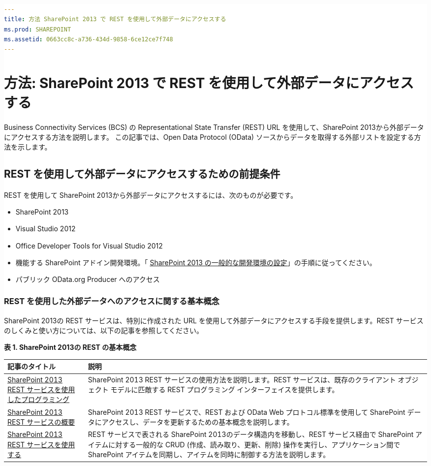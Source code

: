 ```yaml
---
title: 方法 SharePoint 2013 で REST を使用して外部データにアクセスする
ms.prod: SHAREPOINT
ms.assetid: 0663cc8c-a736-434d-9858-6ce12ce7f748
---
```



# 方法: SharePoint 2013 で REST を使用して外部データにアクセスする
Business Connectivity Services (BCS) の Representational State Transfer (REST) URL を使用して、SharePoint 2013から外部データにアクセスする方法を説明します。
この記事では、Open Data Protocol (OData) ソースからデータを取得する外部リストを設定する方法を示します。
  
    
    


## REST を使用して外部データにアクセスするための前提条件
<a name="bkmk_Prerequisites"> </a>

REST を使用して SharePoint 2013から外部データにアクセスするには、次のものが必要です。
  
    
    

- SharePoint 2013
    
  
- Visual Studio 2012
    
  
- Office Developer Tools for Visual Studio 2012
    
  
- 機能する SharePoint アドイン開発環境。「 [SharePoint 2013 の一般的な開発環境の設定](set-up-a-general-development-environment-for-sharepoint-2013.md)」の手順に従ってください。
    
  
- パブリック OData.org Producer へのアクセス
    
  

### REST を使用した外部データへのアクセスに関する基本概念

SharePoint 2013の REST サービスは、特別に作成された URL を使用して外部データにアクセスする手段を提供します。REST サービスのしくみと使い方については、以下の記事を参照してください。
  
    
    

**表 1. SharePoint 2013の REST の基本概念**


|**記事のタイトル**|**説明**|
|:-----|:-----|
| [SharePoint 2013 REST サービスを使用したプログラミング](use-odata-query-operations-in-sharepoint-rest-requests.md) <br/> |SharePoint 2013 REST サービスの使用方法を説明します。REST サービスは、既存のクライアント オブジェクト モデルに匹敵する REST プログラミング インターフェイスを提供します。  <br/> |
| [SharePoint 2013 REST サービスの概要](get-to-know-the-sharepoint-2013-rest-service.md) <br/> |SharePoint 2013 REST サービスで、REST および OData Web プロトコル標準を使用して SharePoint データにアクセスし、データを更新するための基本概念を説明します。  <br/> |
| [SharePoint 2013 REST サービスを使用する](e1ff2979-1c16-4cb0-a57e-9168dfe20a7c.md) <br/> |REST サービスで表される SharePoint 2013のデータ構造内を移動し、REST サービス経由で SharePoint アイテムに対する一般的な CRUD (作成、読み取り、更新、削除) 操作を実行し、アプリケーション間で SharePoint アイテムを同期し、アイテムを同時に制御する方法を説明します。  <br/> |
   